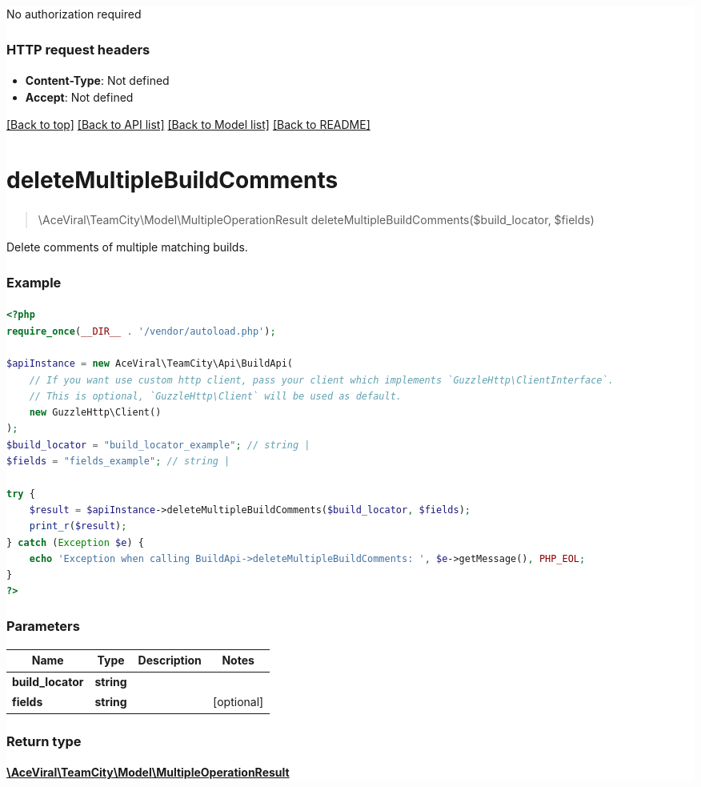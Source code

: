 No authorization required

### HTTP request headers

 - **Content-Type**: Not defined
 - **Accept**: Not defined

[[Back to top]](#) [[Back to API list]](../../README.md#documentation-for-api-endpoints) [[Back to Model list]](../../README.md#documentation-for-models) [[Back to README]](../../README.md)

# **deleteMultipleBuildComments**
> \AceViral\TeamCity\Model\MultipleOperationResult deleteMultipleBuildComments($build_locator, $fields)

Delete comments of multiple matching builds.



### Example
```php
<?php
require_once(__DIR__ . '/vendor/autoload.php');

$apiInstance = new AceViral\TeamCity\Api\BuildApi(
    // If you want use custom http client, pass your client which implements `GuzzleHttp\ClientInterface`.
    // This is optional, `GuzzleHttp\Client` will be used as default.
    new GuzzleHttp\Client()
);
$build_locator = "build_locator_example"; // string | 
$fields = "fields_example"; // string | 

try {
    $result = $apiInstance->deleteMultipleBuildComments($build_locator, $fields);
    print_r($result);
} catch (Exception $e) {
    echo 'Exception when calling BuildApi->deleteMultipleBuildComments: ', $e->getMessage(), PHP_EOL;
}
?>
```

### Parameters

Name | Type | Description  | Notes
------------- | ------------- | ------------- | -------------
 **build_locator** | **string**|  |
 **fields** | **string**|  | [optional]

### Return type

[**\AceViral\TeamCity\Model\MultipleOperationResult**](../Model/MultipleOperationResult.md)

